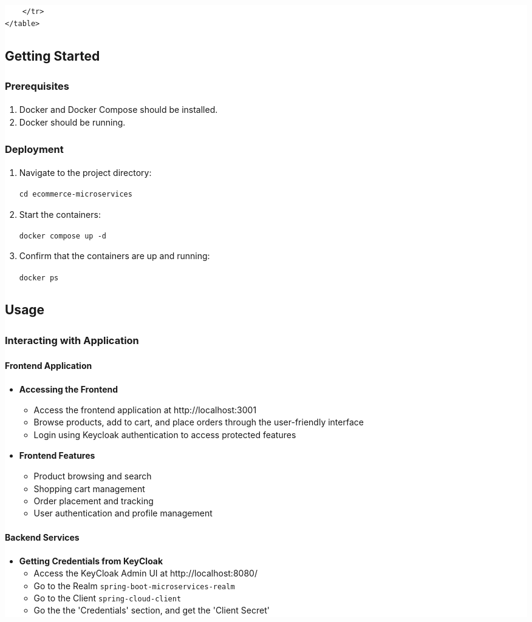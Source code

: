         </tr>
    </table>
</div>


## Getting Started

### Prerequisites
1. Docker and Docker Compose should be installed.
2. Docker should be running.

### Deployment

1. Navigate to the project directory:
   ```shell
   cd ecommerce-microservices
   ```

2. Start the containers:
   ```shell
   docker compose up -d
   ```


3. Confirm that the containers are up and running:
   ```shell
   docker ps
   ```


## Usage


### Interacting with Application

#### Frontend Application

- **Accessing the Frontend**
  - Access the frontend application at http://localhost:3001
  - Browse products, add to cart, and place orders through the user-friendly interface
  - Login using Keycloak authentication to access protected features

- **Frontend Features**
  - Product browsing and search
  - Shopping cart management
  - Order placement and tracking
  - User authentication and profile management

#### Backend Services

- **Getting Credentials from KeyCloak**
  - Access the KeyCloak Admin UI at http://localhost:8080/
  - Go to the Realm `spring-boot-microservices-realm`
  - Go to the Client `spring-cloud-client`
  - Go the the 'Credentials' section, and get the 'Client Secret'

